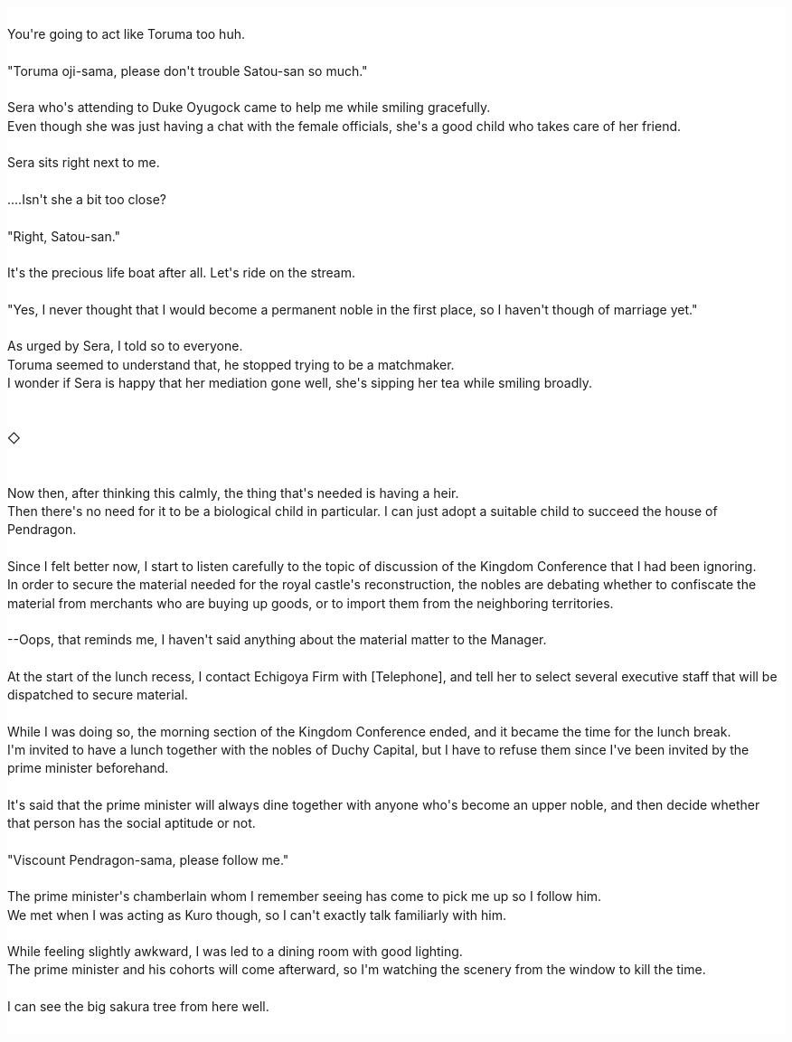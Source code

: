 <br/>
You're going to act like Toruma too huh.<br/>
<br/>
"Toruma oji-sama, please don't trouble Satou-san so much."<br/>
<br/>
Sera who's attending to Duke Oyugock came to help me while smiling gracefully.<br/>
Even though she was just having a chat with the female officials, she's a good child who takes care of her friend.<br/>
<br/>
Sera sits right next to me.<br/>
<br/>
....Isn't she a bit too close?<br/>
<br/>
"Right, Satou-san."<br/>
<br/>
It's the precious life boat after all. Let's ride on the stream.<br/>
<br/>
"Yes, I never thought that I would become a permanent noble in the first place, so I haven't though of marriage yet."<br/>
<br/>
As urged by Sera, I told so to everyone.<br/>
Toruma seemed to understand that, he stopped trying to be a matchmaker.<br/>
I wonder if Sera is happy that her mediation gone well, she's sipping her tea while smiling broadly.<br/>
<br/>
<br/>
◇<br/>
<br/>
<br/>
Now then, after thinking this calmly, the thing that's needed is having a heir.<br/>
Then there's no need for it to be a biological child in particular. I can just adopt a suitable child to succeed the house of Pendragon.<br/>
<br/>
Since I felt better now, I start to listen carefully to the topic of discussion of the Kingdom Conference that I had been ignoring.<br/>
In order to secure the material needed for the royal castle's reconstruction, the nobles are debating whether to confiscate the material from merchants who are buying up goods, or to import them from the neighboring territories. <br/>
<br/>
--Oops, that reminds me, I haven't said anything about the material matter to the Manager.<br/>
<br/>
At the start of the lunch recess, I contact Echigoya Firm with [Telephone], and tell her to select several executive staff that will be dispatched to secure material.<br/>
<br/>
While I was doing so, the morning section of the Kingdom Conference ended, and it became the time for the lunch break.<br/>
I'm invited to have a lunch together with the nobles of Duchy Capital, but I have to refuse them since I've been invited by the prime minister beforehand.<br/>
<br/>
It's said that the prime minister will always dine together with anyone who's become an upper noble, and then decide whether that person has the social aptitude or not.<br/>
<br/>
"Viscount Pendragon-sama, please follow me."<br/>
<br/>
The prime minister's chamberlain whom I remember seeing has come to pick me up so I follow him.<br/>
We met when I was acting as Kuro though, so I can't exactly talk familiarly with him.<br/>
<br/>
While feeling slightly awkward, I was led to a dining room with good lighting.<br/>
The prime minister and his cohorts will come afterward, so I'm watching the scenery from the window to kill the time.<br/>
<br/>
I can see the big sakura tree from here well.<br/>
<br/>